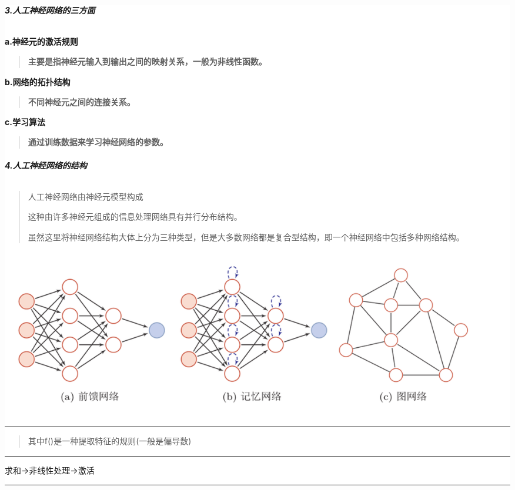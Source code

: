 ###### **3.人工神经网络的三方面**

**a.神经元的激活规则**

>**主要是指神经元输入到输出之间的映射关系，一般为非线性函数。**

**b.网络的拓扑结构**

>**不同神经元之间的连接关系。**

**c.学习算法**

>**通过训练数据来学习神经网络的参数。**

###### **4.人工神经网络的结构**

>   人工神经网络由神经元模型构成
>
>   这种由许多神经元组成的信息处理网络具有并行分布结构。
>
>   虽然这里将神经网络结构大体上分为三种类型，但是大多数网络都是复合型结构，即一个神经网络中包括多种网络结构。

![image-20250314200708588](./assets/image-20250314200708588.png)

****



>   其中f()是一种提取特征的规则(一般是偏导数)

****







求和->非线性处理->激活

****
